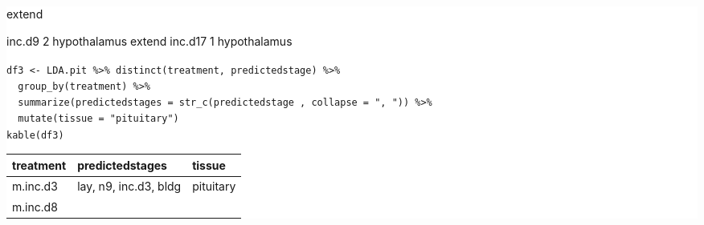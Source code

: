 extend
</td>
<td style="text-align:left;">
inc.d9
</td>
<td style="text-align:right;">
2
</td>
<td style="text-align:left;">
hypothalamus
</td>
</tr>
<tr>
<td style="text-align:left;">
extend
</td>
<td style="text-align:left;">
inc.d17
</td>
<td style="text-align:right;">
1
</td>
<td style="text-align:left;">
hypothalamus
</td>
</tr>
</tbody>
</table>

    df3 <- LDA.pit %>% distinct(treatment, predictedstage) %>%
      group_by(treatment) %>%
      summarize(predictedstages = str_c(predictedstage , collapse = ", ")) %>%
      mutate(tissue = "pituitary")
    kable(df3)

<table>
<thead>
<tr>
<th style="text-align:left;">
treatment
</th>
<th style="text-align:left;">
predictedstages
</th>
<th style="text-align:left;">
tissue
</th>
</tr>
</thead>
<tbody>
<tr>
<td style="text-align:left;">
m.inc.d3
</td>
<td style="text-align:left;">
lay, n9, inc.d3, bldg
</td>
<td style="text-align:left;">
pituitary
</td>
</tr>
<tr>
<td style="text-align:left;">
m.inc.d8